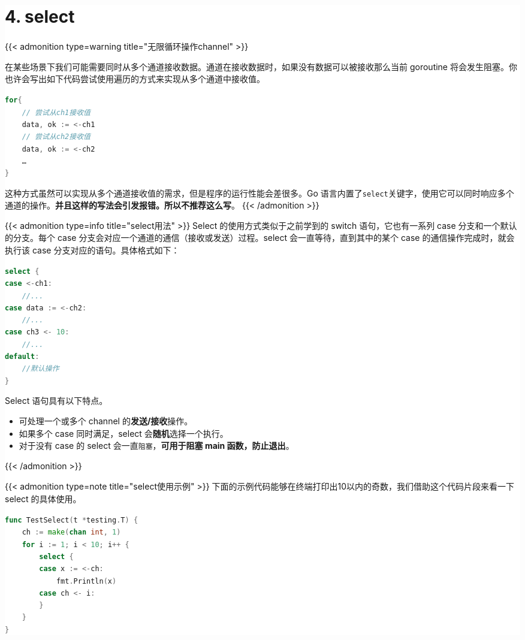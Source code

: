 # 4. select

{{< admonition type=warning title="无限循环操作channel"  >}}

在某些场景下我们可能需要同时从多个通道接收数据。通道在接收数据时，如果没有数据可以被接收那么当前 goroutine 将会发生阻塞。你也许会写出如下代码尝试使用遍历的方式来实现从多个通道中接收值。

```go
for{
    // 尝试从ch1接收值
    data, ok := <-ch1
    // 尝试从ch2接收值
    data, ok := <-ch2
    …
}
```

这种方式虽然可以实现从多个通道接收值的需求，但是程序的运行性能会差很多。Go 语言内置了`select`关键字，使用它可以同时响应多个通道的操作。**并且这样的写法会引发报错。所以不推荐这么写**。
{{< /admonition >}}

{{< admonition type=info title="select用法"  >}}
Select 的使用方式类似于之前学到的 switch 语句，它也有一系列 case 分支和一个默认的分支。每个 case 分支会对应一个通道的通信（接收或发送）过程。select 会一直等待，直到其中的某个 case 的通信操作完成时，就会执行该 case 分支对应的语句。具体格式如下：

```go
select {
case <-ch1:
	//...
case data := <-ch2:
	//...
case ch3 <- 10:
	//...
default:
	//默认操作
}
```

Select 语句具有以下特点。
- 可处理一个或多个 channel 的**发送/接收**操作。
- 如果多个 case 同时满足，select 会**随机**选择一个执行。
- 对于没有 case 的 select 会一直`阻塞`，**可用于阻塞 main 函数，防止退出**。

{{< /admonition >}}

{{< admonition type=note title="select使用示例"  >}}
下面的示例代码能够在终端打印出10以内的奇数，我们借助这个代码片段来看一下 select 的具体使用。
```go
func TestSelect(t *testing.T) {
	ch := make(chan int, 1)
	for i := 1; i < 10; i++ {
		select {
		case x := <-ch:
			fmt.Println(x)
		case ch <- i:
		}
	}
}
```
